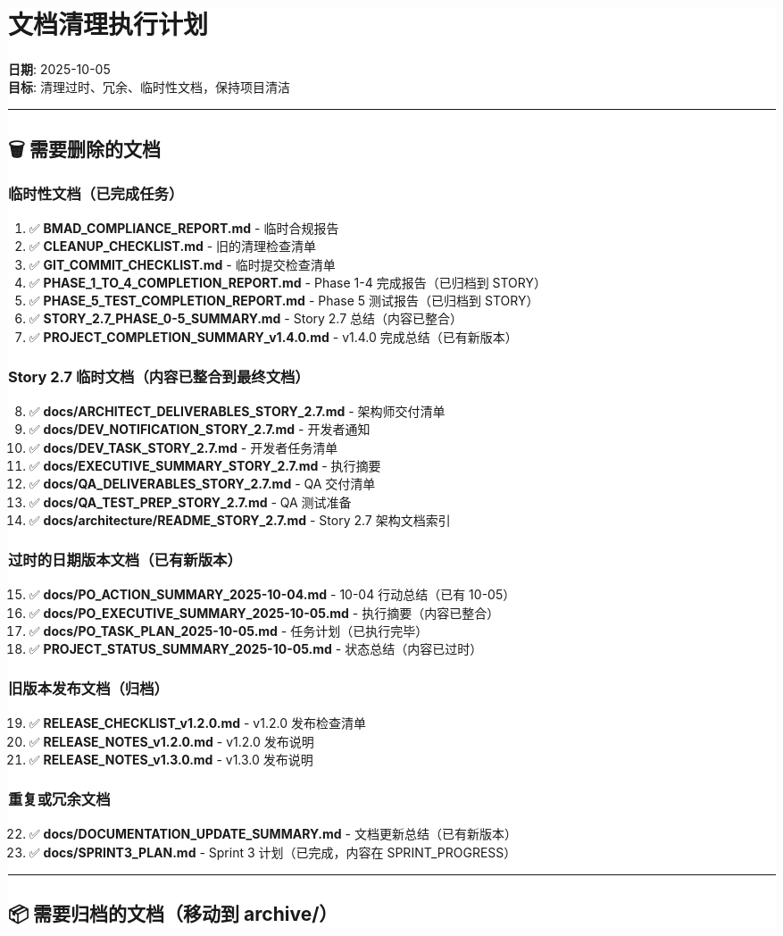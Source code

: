 # 文档清理执行计划

**日期**: 2025-10-05  
**目标**: 清理过时、冗余、临时性文档，保持项目清洁

---

## 🗑️ 需要删除的文档

### 临时性文档（已完成任务）

1. ✅ **BMAD_COMPLIANCE_REPORT.md** - 临时合规报告
2. ✅ **CLEANUP_CHECKLIST.md** - 旧的清理检查清单
3. ✅ **GIT_COMMIT_CHECKLIST.md** - 临时提交检查清单
4. ✅ **PHASE_1_TO_4_COMPLETION_REPORT.md** - Phase 1-4 完成报告（已归档到 STORY）
5. ✅ **PHASE_5_TEST_COMPLETION_REPORT.md** - Phase 5 测试报告（已归档到 STORY）
6. ✅ **STORY_2.7_PHASE_0-5_SUMMARY.md** - Story 2.7 总结（内容已整合）
7. ✅ **PROJECT_COMPLETION_SUMMARY_v1.4.0.md** - v1.4.0 完成总结（已有新版本）

### Story 2.7 临时文档（内容已整合到最终文档）

8. ✅ **docs/ARCHITECT_DELIVERABLES_STORY_2.7.md** - 架构师交付清单
9. ✅ **docs/DEV_NOTIFICATION_STORY_2.7.md** - 开发者通知
10. ✅ **docs/DEV_TASK_STORY_2.7.md** - 开发者任务清单
11. ✅ **docs/EXECUTIVE_SUMMARY_STORY_2.7.md** - 执行摘要
12. ✅ **docs/QA_DELIVERABLES_STORY_2.7.md** - QA 交付清单
13. ✅ **docs/QA_TEST_PREP_STORY_2.7.md** - QA 测试准备
14. ✅ **docs/architecture/README_STORY_2.7.md** - Story 2.7 架构文档索引

### 过时的日期版本文档（已有新版本）

15. ✅ **docs/PO_ACTION_SUMMARY_2025-10-04.md** - 10-04 行动总结（已有 10-05）
16. ✅ **docs/PO_EXECUTIVE_SUMMARY_2025-10-05.md** - 执行摘要（内容已整合）
17. ✅ **docs/PO_TASK_PLAN_2025-10-05.md** - 任务计划（已执行完毕）
18. ✅ **PROJECT_STATUS_SUMMARY_2025-10-05.md** - 状态总结（内容已过时）

### 旧版本发布文档（归档）

19. ✅ **RELEASE_CHECKLIST_v1.2.0.md** - v1.2.0 发布检查清单
20. ✅ **RELEASE_NOTES_v1.2.0.md** - v1.2.0 发布说明
21. ✅ **RELEASE_NOTES_v1.3.0.md** - v1.3.0 发布说明

### 重复或冗余文档

22. ✅ **docs/DOCUMENTATION_UPDATE_SUMMARY.md** - 文档更新总结（已有新版本）
23. ✅ **docs/SPRINT3_PLAN.md** - Sprint 3 计划（已完成，内容在 SPRINT_PROGRESS）

---

## 📦 需要归档的文档（移动到 archive/）
